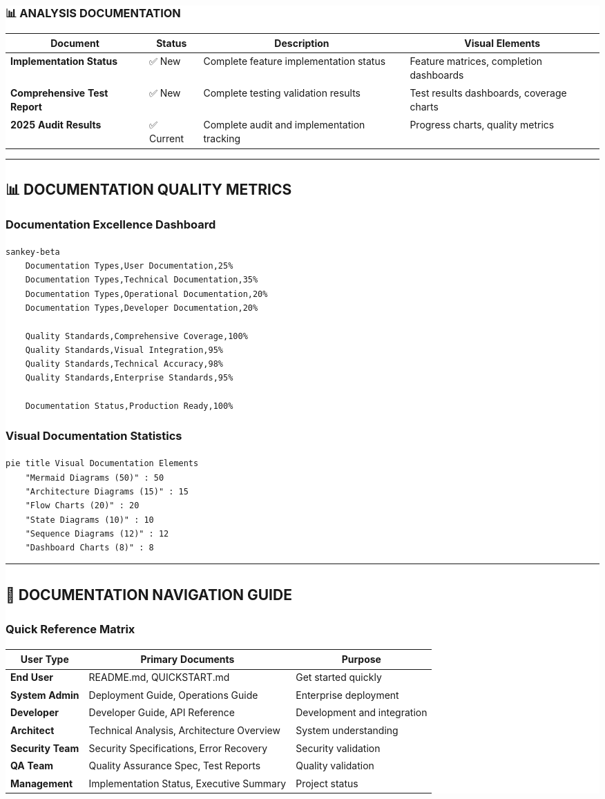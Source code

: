 ### 📊 **ANALYSIS DOCUMENTATION**
| Document | Status | Description | Visual Elements |
|----------|--------|-------------|----------------|
| **Implementation Status** | ✅ New | Complete feature implementation status | Feature matrices, completion dashboards |
| **Comprehensive Test Report** | ✅ New | Complete testing validation results | Test results dashboards, coverage charts |
| **2025 Audit Results** | ✅ Current | Complete audit and implementation tracking | Progress charts, quality metrics |

---

## 📊 DOCUMENTATION QUALITY METRICS

### Documentation Excellence Dashboard
```mermaid
sankey-beta
    Documentation Types,User Documentation,25%
    Documentation Types,Technical Documentation,35%
    Documentation Types,Operational Documentation,20%
    Documentation Types,Developer Documentation,20%
    
    Quality Standards,Comprehensive Coverage,100%
    Quality Standards,Visual Integration,95%
    Quality Standards,Technical Accuracy,98%
    Quality Standards,Enterprise Standards,95%
    
    Documentation Status,Production Ready,100%
```

### Visual Documentation Statistics
```mermaid
pie title Visual Documentation Elements
    "Mermaid Diagrams (50)" : 50
    "Architecture Diagrams (15)" : 15
    "Flow Charts (20)" : 20
    "State Diagrams (10)" : 10
    "Sequence Diagrams (12)" : 12
    "Dashboard Charts (8)" : 8
```

---

## 🎯 DOCUMENTATION NAVIGATION GUIDE

### Quick Reference Matrix
| User Type | Primary Documents | Purpose |
|-----------|------------------|----------|
| **End User** | README.md, QUICKSTART.md | Get started quickly |
| **System Admin** | Deployment Guide, Operations Guide | Enterprise deployment |
| **Developer** | Developer Guide, API Reference | Development and integration |
| **Architect** | Technical Analysis, Architecture Overview | System understanding |
| **Security Team** | Security Specifications, Error Recovery | Security validation |
| **QA Team** | Quality Assurance Spec, Test Reports | Quality validation |
| **Management** | Implementation Status, Executive Summary | Project status |
